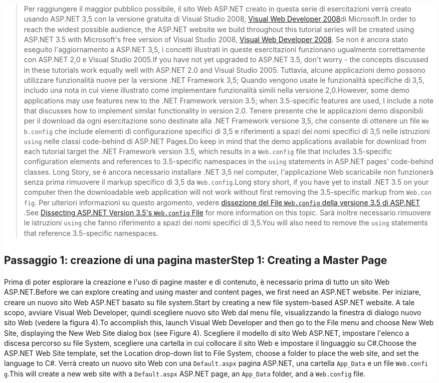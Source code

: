 > <span data-ttu-id="2f425-171">Per raggiungere il maggior pubblico possibile, il sito Web ASP.NET creato in questa serie di esercitazioni verrà creato usando ASP.NET 3,5 con la versione gratuita di Visual Studio 2008, [Visual Web Developer 2008](https://www.microsoft.com/express/vwd/)di Microsoft.</span><span class="sxs-lookup"><span data-stu-id="2f425-171">In order to reach the widest possible audience, the ASP.NET website we build throughout this tutorial series will be created using ASP.NET 3.5 with Microsoft's free version of Visual Studio 2008, [Visual Web Developer 2008](https://www.microsoft.com/express/vwd/).</span></span> <span data-ttu-id="2f425-172">Se non è ancora stato eseguito l'aggiornamento a ASP.NET 3,5, i concetti illustrati in queste esercitazioni funzionano ugualmente correttamente con ASP.NET 2,0 e Visual Studio 2005.</span><span class="sxs-lookup"><span data-stu-id="2f425-172">If you have not yet upgraded to ASP.NET 3.5, don't worry - the concepts discussed in these tutorials work equally well with ASP.NET 2.0 and Visual Studio 2005.</span></span> <span data-ttu-id="2f425-173">Tuttavia, alcune applicazioni demo possono utilizzare funzionalità nuove per la versione .NET Framework 3,5; Quando vengono usate le funzionalità specifiche di 3,5, includo una nota in cui viene illustrato come implementare funzionalità simili nella versione 2,0.</span><span class="sxs-lookup"><span data-stu-id="2f425-173">However, some demo applications may use features new to the .NET Framework version 3.5; when 3.5-specific features are used, I include a note that discusses how to implement similar functionality in version 2.0.</span></span> <span data-ttu-id="2f425-174">Tenere presente che le applicazioni demo disponibili per il download da ogni esercitazione sono destinate alla .NET Framework versione 3,5, che consente di ottenere un file `Web.config` che include elementi di configurazione specifici di 3,5 e riferimenti a spazi dei nomi specifici di 3,5 nelle istruzioni `using` nelle classi code-behind di ASP.NET Pages.</span><span class="sxs-lookup"><span data-stu-id="2f425-174">Do keep in mind that the demo applications available for download from each tutorial target the .NET Framework version 3.5, which results in a `Web.config` file that includes 3.5-specific configuration elements and references to 3.5-specific namespaces in the `using` statements in ASP.NET pages' code-behind classes.</span></span> <span data-ttu-id="2f425-175">Long Story, se è ancora necessario installare .NET 3,5 nel computer, l'applicazione Web scaricabile non funzionerà senza prima rimuovere il markup specifico di 3,5 da `Web.config`.</span><span class="sxs-lookup"><span data-stu-id="2f425-175">Long story short, if you have yet to install .NET 3.5 on your computer then the downloadable web application will not work without first removing the 3.5-specific markup from `Web.config`.</span></span> <span data-ttu-id="2f425-176">Per ulteriori informazioni su questo argomento, vedere [dissezione del File `Web.config` della versione 3.5 di ASP.NET](http://www.4guysfromrolla.com/articles/121207-1.aspx) .</span><span class="sxs-lookup"><span data-stu-id="2f425-176">See [Dissecting ASP.NET Version 3.5's `Web.config` File](http://www.4guysfromrolla.com/articles/121207-1.aspx) for more information on this topic.</span></span> <span data-ttu-id="2f425-177">Sarà inoltre necessario rimuovere le istruzioni `using` che fanno riferimento a spazi dei nomi specifici di 3,5.</span><span class="sxs-lookup"><span data-stu-id="2f425-177">You will also need to remove the `using` statements that reference 3.5-specific namespaces.</span></span>

## <a name="step-1-creating-a-master-page"></a><span data-ttu-id="2f425-178">Passaggio 1: creazione di una pagina master</span><span class="sxs-lookup"><span data-stu-id="2f425-178">Step 1: Creating a Master Page</span></span>

<span data-ttu-id="2f425-179">Prima di poter esplorare la creazione e l'uso di pagine master e di contenuto, è necessario prima di tutto un sito Web ASP.NET.</span><span class="sxs-lookup"><span data-stu-id="2f425-179">Before we can explore creating and using master and content pages, we first need an ASP.NET website.</span></span> <span data-ttu-id="2f425-180">Per iniziare, creare un nuovo sito Web ASP.NET basato su file system.</span><span class="sxs-lookup"><span data-stu-id="2f425-180">Start by creating a new file system-based ASP.NET website.</span></span> <span data-ttu-id="2f425-181">A tale scopo, avviare Visual Web Developer, quindi scegliere nuovo sito Web dal menu file, visualizzando la finestra di dialogo nuovo sito Web (vedere la figura 4).</span><span class="sxs-lookup"><span data-stu-id="2f425-181">To accomplish this, launch Visual Web Developer and then go to the File menu and choose New Web Site, displaying the New Web Site dialog box (see Figure 4).</span></span> <span data-ttu-id="2f425-182">Scegliere il modello di sito Web ASP.NET, impostare l'elenco a discesa percorso su file System, scegliere una cartella in cui collocare il sito Web e impostare il linguaggio su C#.</span><span class="sxs-lookup"><span data-stu-id="2f425-182">Choose the ASP.NET Web Site template, set the Location drop-down list to File System, choose a folder to place the web site, and set the language to C#.</span></span> <span data-ttu-id="2f425-183">Verrà creato un nuovo sito Web con una `Default.aspx` pagina ASP.NET, una cartella `App_Data` e un file `Web.config`.</span><span class="sxs-lookup"><span data-stu-id="2f425-183">This will create a new web site with a `Default.aspx` ASP.NET page, an `App_Data` folder, and a `Web.config` file.</span></span>
